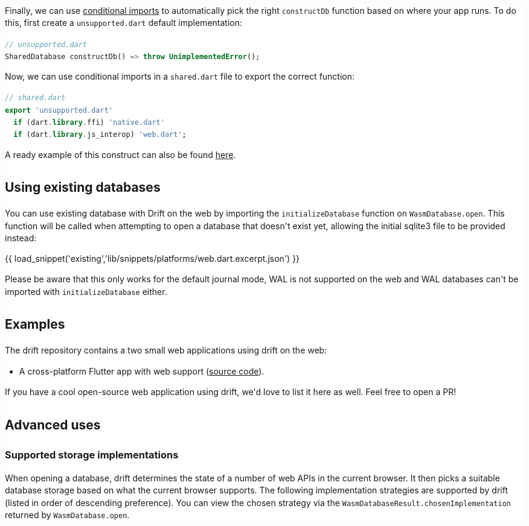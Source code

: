 Finally, we can use [conditional imports](https://dart.dev/guides/libraries/create-library-packages#conditionally-importing-and-exporting-library-files)
to automatically pick the right `constructDb` function based on where your app runs.
To do this, first create a `unsupported.dart` default implementation:

```dart
// unsupported.dart
SharedDatabase constructDb() => throw UnimplementedError();
```

Now, we can use conditional imports in a `shared.dart` file to export the correct function:

```dart
// shared.dart
export 'unsupported.dart'
  if (dart.library.ffi) 'native.dart'
  if (dart.library.js_interop) 'web.dart';
```

A ready example of this construct can also be found [here](https://github.com/simolus3/drift/blob/develop/examples/app/lib/database/connection/connection.dart).

## Using existing databases

You can use existing database with Drift on the web by importing the `initializeDatabase`
function on `WasmDatabase.open`.
This function will be called when attempting to open a database that doesn't exist yet,
allowing the initial sqlite3 file to be provided instead:

{{ load_snippet('existing','lib/snippets/platforms/web.dart.excerpt.json') }}

Please be aware that this only works for the default journal mode, WAL is not supported
on the web and WAL databases can't be imported with `initializeDatabase` either.

## Examples

The drift repository contains a two small web applications using drift on the web:

- A cross-platform Flutter app with web support ([source code](https://github.com/simolus3/drift/tree/develop/examples/app)).

If you have a cool open-source web application using drift, we'd love to list it here as well. Feel free to open a PR!

## Advanced uses

### Supported storage implementations

When opening a database, drift determines the state of a number of web APIs in the current browser.
It then picks a suitable database storage based on what the current browser supports.
The following implementation strategies are supported by drift (listed in order of descending preference).
You can view the chosen strategy via the `WasmDatabaseResult.chosenImplementation` returned by
`WasmDatabase.open`.
